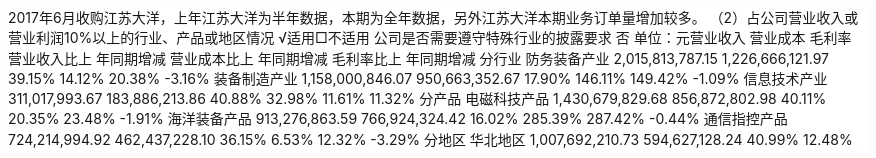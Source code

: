 2017年6月收购江苏大洋，上年江苏大洋为半年数据，本期为全年数据，另外江苏大洋本期业务订单量增加较多。
（2）占公司营业收入或营业利润10%以上的行业、产品或地区情况
√适用□不适用
公司是否需要遵守特殊行业的披露要求
否
单位：元营业收入
营业成本
毛利率
营业收入比上
年同期增减
营业成本比上
年同期增减
毛利率比上
年同期增减
分行业
防务装备产业
2,015,813,787.15
1,226,666,121.97
39.15%
14.12%
20.38%
-3.16%
装备制造产业
1,158,000,846.07
950,663,352.67
17.90%
146.11%
149.42%
-1.09%
信息技术产业
311,017,993.67
183,886,213.86
40.88%
32.98%
11.61%
11.32%
分产品
电磁科技产品
1,430,679,829.68
856,872,802.98
40.11%
20.35%
23.48%
-1.91%
海洋装备产品
913,276,863.59
766,924,324.42
16.02%
285.39%
287.42%
-0.44%
通信指控产品
724,214,994.92
462,437,228.10
36.15%
6.53%
12.32%
-3.29%
分地区
华北地区
1,007,692,210.73
594,627,128.24
40.99%
12.48%